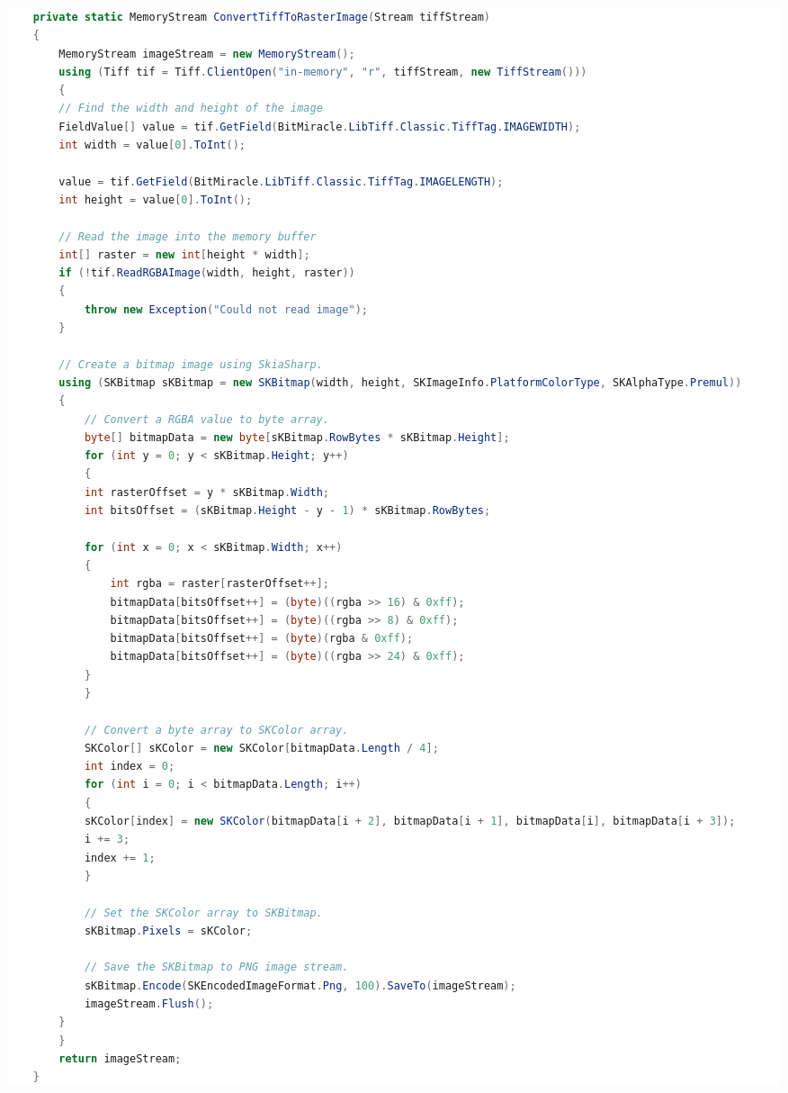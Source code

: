 ```c#
    private static MemoryStream ConvertTiffToRasterImage(Stream tiffStream)
    {
        MemoryStream imageStream = new MemoryStream();
        using (Tiff tif = Tiff.ClientOpen("in-memory", "r", tiffStream, new TiffStream()))
        {
        // Find the width and height of the image
        FieldValue[] value = tif.GetField(BitMiracle.LibTiff.Classic.TiffTag.IMAGEWIDTH);
        int width = value[0].ToInt();

        value = tif.GetField(BitMiracle.LibTiff.Classic.TiffTag.IMAGELENGTH);
        int height = value[0].ToInt();

        // Read the image into the memory buffer
        int[] raster = new int[height * width];
        if (!tif.ReadRGBAImage(width, height, raster))
        {
            throw new Exception("Could not read image");
        }

        // Create a bitmap image using SkiaSharp.
        using (SKBitmap sKBitmap = new SKBitmap(width, height, SKImageInfo.PlatformColorType, SKAlphaType.Premul))
        {
            // Convert a RGBA value to byte array.
            byte[] bitmapData = new byte[sKBitmap.RowBytes * sKBitmap.Height];
            for (int y = 0; y < sKBitmap.Height; y++)
            {
            int rasterOffset = y * sKBitmap.Width;
            int bitsOffset = (sKBitmap.Height - y - 1) * sKBitmap.RowBytes;

            for (int x = 0; x < sKBitmap.Width; x++)
            {
                int rgba = raster[rasterOffset++];
                bitmapData[bitsOffset++] = (byte)((rgba >> 16) & 0xff);
                bitmapData[bitsOffset++] = (byte)((rgba >> 8) & 0xff);
                bitmapData[bitsOffset++] = (byte)(rgba & 0xff);
                bitmapData[bitsOffset++] = (byte)((rgba >> 24) & 0xff);
            }
            }

            // Convert a byte array to SKColor array.
            SKColor[] sKColor = new SKColor[bitmapData.Length / 4];
            int index = 0;
            for (int i = 0; i < bitmapData.Length; i++)
            {
            sKColor[index] = new SKColor(bitmapData[i + 2], bitmapData[i + 1], bitmapData[i], bitmapData[i + 3]);
            i += 3;
            index += 1;
            }

            // Set the SKColor array to SKBitmap.
            sKBitmap.Pixels = sKColor;

            // Save the SKBitmap to PNG image stream.
            sKBitmap.Encode(SKEncodedImageFormat.Png, 100).SaveTo(imageStream);
            imageStream.Flush();
        }
        }
        return imageStream;
    }
```
